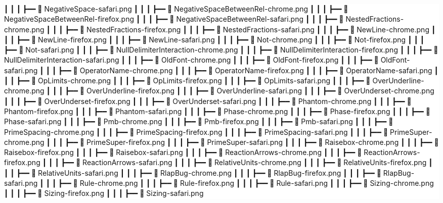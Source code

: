 ┃   ┃   ┃   ┣━━ 📄 NegativeSpace-safari.png
┃   ┃   ┃   ┣━━ 📄 NegativeSpaceBetweenRel-chrome.png
┃   ┃   ┃   ┣━━ 📄 NegativeSpaceBetweenRel-firefox.png
┃   ┃   ┃   ┣━━ 📄 NegativeSpaceBetweenRel-safari.png
┃   ┃   ┃   ┣━━ 📄 NestedFractions-chrome.png
┃   ┃   ┃   ┣━━ 📄 NestedFractions-firefox.png
┃   ┃   ┃   ┣━━ 📄 NestedFractions-safari.png
┃   ┃   ┃   ┣━━ 📄 NewLine-chrome.png
┃   ┃   ┃   ┣━━ 📄 NewLine-firefox.png
┃   ┃   ┃   ┣━━ 📄 NewLine-safari.png
┃   ┃   ┃   ┣━━ 📄 Not-chrome.png
┃   ┃   ┃   ┣━━ 📄 Not-firefox.png
┃   ┃   ┃   ┣━━ 📄 Not-safari.png
┃   ┃   ┃   ┣━━ 📄 NullDelimiterInteraction-chrome.png
┃   ┃   ┃   ┣━━ 📄 NullDelimiterInteraction-firefox.png
┃   ┃   ┃   ┣━━ 📄 NullDelimiterInteraction-safari.png
┃   ┃   ┃   ┣━━ 📄 OldFont-chrome.png
┃   ┃   ┃   ┣━━ 📄 OldFont-firefox.png
┃   ┃   ┃   ┣━━ 📄 OldFont-safari.png
┃   ┃   ┃   ┣━━ 📄 OperatorName-chrome.png
┃   ┃   ┃   ┣━━ 📄 OperatorName-firefox.png
┃   ┃   ┃   ┣━━ 📄 OperatorName-safari.png
┃   ┃   ┃   ┣━━ 📄 OpLimits-chrome.png
┃   ┃   ┃   ┣━━ 📄 OpLimits-firefox.png
┃   ┃   ┃   ┣━━ 📄 OpLimits-safari.png
┃   ┃   ┃   ┣━━ 📄 OverUnderline-chrome.png
┃   ┃   ┃   ┣━━ 📄 OverUnderline-firefox.png
┃   ┃   ┃   ┣━━ 📄 OverUnderline-safari.png
┃   ┃   ┃   ┣━━ 📄 OverUnderset-chrome.png
┃   ┃   ┃   ┣━━ 📄 OverUnderset-firefox.png
┃   ┃   ┃   ┣━━ 📄 OverUnderset-safari.png
┃   ┃   ┃   ┣━━ 📄 Phantom-chrome.png
┃   ┃   ┃   ┣━━ 📄 Phantom-firefox.png
┃   ┃   ┃   ┣━━ 📄 Phantom-safari.png
┃   ┃   ┃   ┣━━ 📄 Phase-chrome.png
┃   ┃   ┃   ┣━━ 📄 Phase-firefox.png
┃   ┃   ┃   ┣━━ 📄 Phase-safari.png
┃   ┃   ┃   ┣━━ 📄 Pmb-chrome.png
┃   ┃   ┃   ┣━━ 📄 Pmb-firefox.png
┃   ┃   ┃   ┣━━ 📄 Pmb-safari.png
┃   ┃   ┃   ┣━━ 📄 PrimeSpacing-chrome.png
┃   ┃   ┃   ┣━━ 📄 PrimeSpacing-firefox.png
┃   ┃   ┃   ┣━━ 📄 PrimeSpacing-safari.png
┃   ┃   ┃   ┣━━ 📄 PrimeSuper-chrome.png
┃   ┃   ┃   ┣━━ 📄 PrimeSuper-firefox.png
┃   ┃   ┃   ┣━━ 📄 PrimeSuper-safari.png
┃   ┃   ┃   ┣━━ 📄 Raisebox-chrome.png
┃   ┃   ┃   ┣━━ 📄 Raisebox-firefox.png
┃   ┃   ┃   ┣━━ 📄 Raisebox-safari.png
┃   ┃   ┃   ┣━━ 📄 ReactionArrows-chrome.png
┃   ┃   ┃   ┣━━ 📄 ReactionArrows-firefox.png
┃   ┃   ┃   ┣━━ 📄 ReactionArrows-safari.png
┃   ┃   ┃   ┣━━ 📄 RelativeUnits-chrome.png
┃   ┃   ┃   ┣━━ 📄 RelativeUnits-firefox.png
┃   ┃   ┃   ┣━━ 📄 RelativeUnits-safari.png
┃   ┃   ┃   ┣━━ 📄 RlapBug-chrome.png
┃   ┃   ┃   ┣━━ 📄 RlapBug-firefox.png
┃   ┃   ┃   ┣━━ 📄 RlapBug-safari.png
┃   ┃   ┃   ┣━━ 📄 Rule-chrome.png
┃   ┃   ┃   ┣━━ 📄 Rule-firefox.png
┃   ┃   ┃   ┣━━ 📄 Rule-safari.png
┃   ┃   ┃   ┣━━ 📄 Sizing-chrome.png
┃   ┃   ┃   ┣━━ 📄 Sizing-firefox.png
┃   ┃   ┃   ┣━━ 📄 Sizing-safari.png